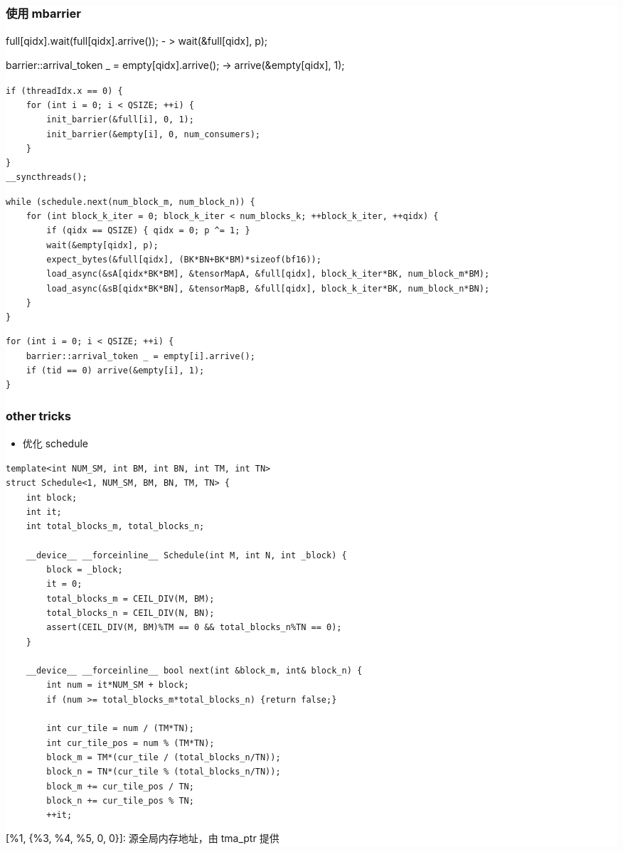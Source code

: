
### 使用 mbarrier

full[qidx].wait(full[qidx].arrive()); - > wait(&full[qidx], p);

barrier::arrival_token _ = empty[qidx].arrive(); -> arrive(&empty[qidx], 1);



```
if (threadIdx.x == 0) {
    for (int i = 0; i < QSIZE; ++i) {
        init_barrier(&full[i], 0, 1);
        init_barrier(&empty[i], 0, num_consumers);
    }
}
__syncthreads();
```

```
while (schedule.next(num_block_m, num_block_n)) {
    for (int block_k_iter = 0; block_k_iter < num_blocks_k; ++block_k_iter, ++qidx) {
        if (qidx == QSIZE) { qidx = 0; p ^= 1; }
        wait(&empty[qidx], p);
        expect_bytes(&full[qidx], (BK*BN+BK*BM)*sizeof(bf16));
        load_async(&sA[qidx*BK*BM], &tensorMapA, &full[qidx], block_k_iter*BK, num_block_m*BM);
        load_async(&sB[qidx*BK*BN], &tensorMapB, &full[qidx], block_k_iter*BK, num_block_n*BN);
    }   
}
```
```
for (int i = 0; i < QSIZE; ++i) {
    barrier::arrival_token _ = empty[i].arrive();
    if (tid == 0) arrive(&empty[i], 1);
}
```



### other tricks


* 优化 schedule
```
template<int NUM_SM, int BM, int BN, int TM, int TN>
struct Schedule<1, NUM_SM, BM, BN, TM, TN> {
    int block;
    int it;
    int total_blocks_m, total_blocks_n;

    __device__ __forceinline__ Schedule(int M, int N, int _block) {
        block = _block;
        it = 0;
        total_blocks_m = CEIL_DIV(M, BM);
        total_blocks_n = CEIL_DIV(N, BN);
        assert(CEIL_DIV(M, BM)%TM == 0 && total_blocks_n%TN == 0);
    }

    __device__ __forceinline__ bool next(int &block_m, int& block_n) {
        int num = it*NUM_SM + block;
        if (num >= total_blocks_m*total_blocks_n) {return false;}
        
        int cur_tile = num / (TM*TN);
        int cur_tile_pos = num % (TM*TN);
        block_m = TM*(cur_tile / (total_blocks_n/TN));
        block_n = TN*(cur_tile % (total_blocks_n/TN));
        block_m += cur_tile_pos / TN;
        block_n += cur_tile_pos % TN;
        ++it;
```

[%1, {%3, %4, %5, 0, 0}]: 源全局内存地址，由 tma_ptr 提供